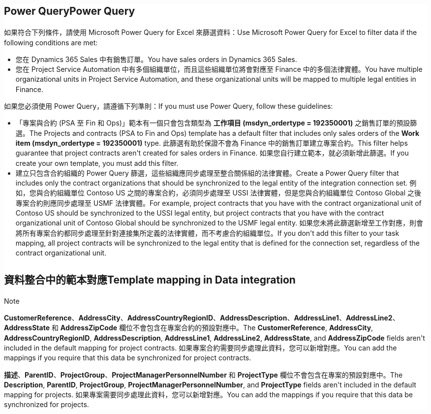 ## <a name="power-query"></a><span data-ttu-id="dd6c1-187">Power Query</span><span class="sxs-lookup"><span data-stu-id="dd6c1-187">Power Query</span></span>

<span data-ttu-id="dd6c1-188">如果符合下列條件，請使用 Microsoft Power Query for Excel 來篩選資料：</span><span class="sxs-lookup"><span data-stu-id="dd6c1-188">Use Microsoft Power Query for Excel to filter data if the following conditions are met:</span></span>

- <span data-ttu-id="dd6c1-189">您在 Dynamics 365 Sales 中有銷售訂單。</span><span class="sxs-lookup"><span data-stu-id="dd6c1-189">You have sales orders in Dynamics 365 Sales.</span></span>
- <span data-ttu-id="dd6c1-190">您在 Project Service Automation 中有多個組織單位，而且這些組織單位將會對應至 Finance 中的多個法律實體。</span><span class="sxs-lookup"><span data-stu-id="dd6c1-190">You have multiple organizational units in Project Service Automation, and these organizational units will be mapped to multiple legal entities in Finance.</span></span>

<span data-ttu-id="dd6c1-191">如果您必須使用 Power Query，請遵循下列準則：</span><span class="sxs-lookup"><span data-stu-id="dd6c1-191">If you must use Power Query, follow these guidelines:</span></span>

- <span data-ttu-id="dd6c1-192">「專案與合約 (PSA 至 Fin 和 Ops)」範本有一個只會包含類型為 **工作項目 (msdyn\_ordertype = 192350001)** 之銷售訂單的預設篩選。</span><span class="sxs-lookup"><span data-stu-id="dd6c1-192">The Projects and contracts (PSA to Fin and Ops) template has a default filter that includes only sales orders of the **Work item (msdyn\_ordertype = 192350001)** type.</span></span> <span data-ttu-id="dd6c1-193">此篩選有助於保證不會為 Finance 中的銷售訂單建立專案合約。</span><span class="sxs-lookup"><span data-stu-id="dd6c1-193">This filter helps guarantee that project contracts aren't created for sales orders in Finance.</span></span> <span data-ttu-id="dd6c1-194">如果您自行建立範本，就必須新增此篩選。</span><span class="sxs-lookup"><span data-stu-id="dd6c1-194">If you create your own template, you must add this filter.</span></span>
- <span data-ttu-id="dd6c1-195">建立只包含合約組織的 Power Query 篩選，這些組織應同步處理至整合關係組的法律實體。</span><span class="sxs-lookup"><span data-stu-id="dd6c1-195">Create a Power Query filter that includes only the contract organizations that should be synchronized to the legal entity of the integration connection set.</span></span> <span data-ttu-id="dd6c1-196">例如，您與合約組織單位 Contoso US 之間的專案合約，必須同步處理至 USSI 法律實體，但是您與合約組織單位 Contoso Global 之後專案合約則應同步處理至 USMF 法律實體。</span><span class="sxs-lookup"><span data-stu-id="dd6c1-196">For example, project contracts that you have with the contract organizational unit of Contoso US should be synchronized to the USSI legal entity, but project contracts that you have with the contract organizational unit of Contoso Global should be synchronized to the USMF legal entity.</span></span> <span data-ttu-id="dd6c1-197">如果您未將此篩選新增至工作對應，則會將所有專案合約都同步處理至針對連接集所定義的法律實體，而不考慮合約組織單位。</span><span class="sxs-lookup"><span data-stu-id="dd6c1-197">If you don't add this filter to your task mapping, all project contracts will be synchronized to the legal entity that is defined for the connection set, regardless of the contract organizational unit.</span></span>

## <a name="template-mapping-in-data-integration"></a><span data-ttu-id="dd6c1-198">資料整合中的範本對應</span><span class="sxs-lookup"><span data-stu-id="dd6c1-198">Template mapping in Data integration</span></span>

> [!NOTE] 
> <span data-ttu-id="dd6c1-199">**CustomerReference**、**AddressCity**、**AddressCountryRegionID**、**AddressDescription**、**AddressLine1**、**AddressLine2**、**AddressState** 和 **AddressZipCode** 欄位不會包含在專案合約的預設對應中。</span><span class="sxs-lookup"><span data-stu-id="dd6c1-199">The **CustomerReference**, **AddressCity**, **AddressCountryRegionID**, **AddressDescription**, **AddressLine1**, **AddressLine2**, **AddressState**, and **AddressZipCode** fields aren't included in the default mapping for project contracts.</span></span> <span data-ttu-id="dd6c1-200">如果專案合約需要同步處理此資料，您可以新增對應。</span><span class="sxs-lookup"><span data-stu-id="dd6c1-200">You can add the mappings if you require that this data be synchronized for project contracts.</span></span>
>
> <span data-ttu-id="dd6c1-201">**描述**、**ParentID**、**ProjectGroup**、**ProjectManagerPersonnelNumber** 和 **ProjectType** 欄位不會包含在專案的預設對應中。</span><span class="sxs-lookup"><span data-stu-id="dd6c1-201">The **Description**, **ParentID**, **ProjectGroup**, **ProjectManagerPersonnelNumber**, and **ProjectType** fields aren't included in the default mapping for projects.</span></span> <span data-ttu-id="dd6c1-202">如果專案需要同步處理此資料，您可以新增對應。</span><span class="sxs-lookup"><span data-stu-id="dd6c1-202">You can add the mappings if you require that this data be synchronized for projects.</span></span>
